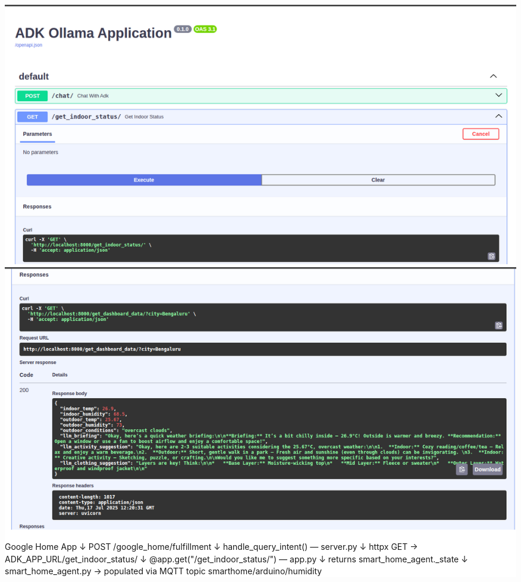 ![ADK Agent Services](images/6.png)
![ADK Agent Services](images/7.png)

Google Home App
   ↓
POST /google_home/fulfillment
   ↓
handle_query_intent() — server.py
   ↓
httpx GET → ADK_APP_URL/get_indoor_status/
   ↓
@app.get("/get_indoor_status/") — app.py
   ↓
returns smart_home_agent._state
   ↓
smart_home_agent.py → populated via MQTT topic smarthome/arduino/humidity
